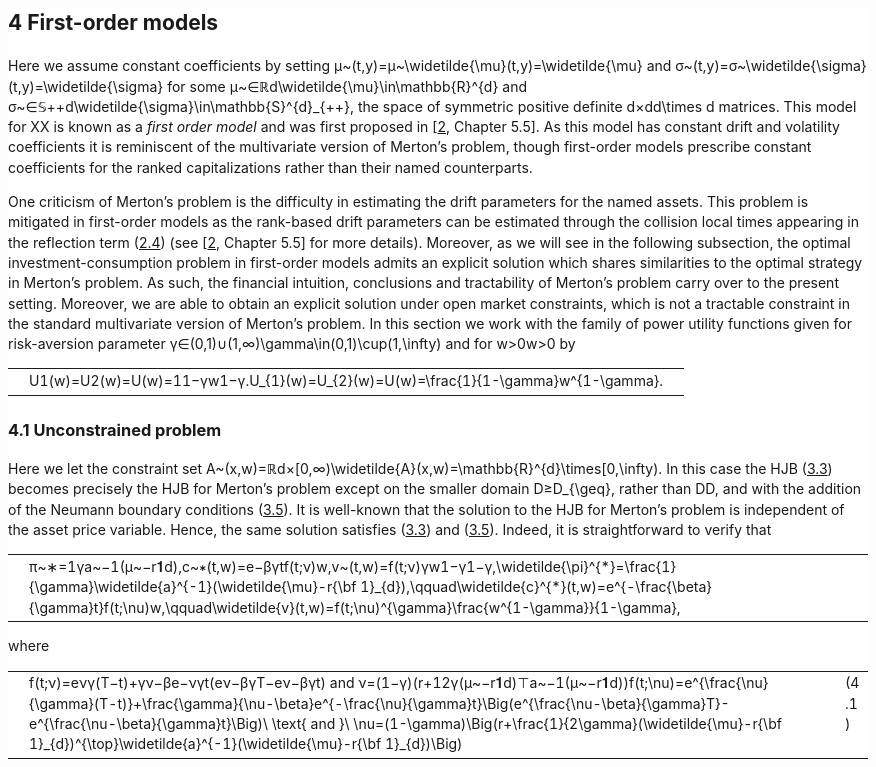 ## 4 First-order models

Here we assume constant coefficients by setting μ~​(t,y)=μ~\widetilde{\mu}(t,y)=\widetilde{\mu} and σ~​(t,y)=σ~\widetilde{\sigma}(t,y)=\widetilde{\sigma} for some μ~∈ℝd\widetilde{\mu}\in\mathbb{R}^{d} and σ~∈𝕊++d\widetilde{\sigma}\in\mathbb{S}^{d}\_{++}, the space of symmetric positive definite d×dd\times d matrices. This model for XX is known as a *first order model* and was first proposed in [[2](https://arxiv.org/html/2510.20763v1#bib.bib2), Chapter 5.5]. As this model has constant drift and volatility coefficients it is reminiscent of the multivariate version of Merton’s problem, though first-order models prescribe constant coefficients for the ranked capitalizations rather than their named counterparts.

One criticism of Merton’s problem is the difficulty in estimating the drift parameters for the named assets. This problem is mitigated in first-order models as the rank-based drift parameters can be estimated through the collision local times appearing in the reflection term ([2.4](https://arxiv.org/html/2510.20763v1#S2.E4 "In 2.1 Financial market ‣ 2 The consumption-investment problem ‣ Consumption-Investment Problem in Rank-Based Models")) (see [[2](https://arxiv.org/html/2510.20763v1#bib.bib2), Chapter 5.5] for more details). Moreover, as we will see in the following subsection, the optimal investment-consumption problem in first-order models admits an explicit solution which shares similarities to the optimal strategy in Merton’s problem. As such, the financial intuition, conclusions and tractability of Merton’s problem carry over to the present setting. Moreover, we are able to obtain an explicit solution under open market constraints, which is not a tractable constraint in the standard multivariate version of Merton’s problem. In this section we work with the family of power utility functions given for risk-aversion parameter γ∈(0,1)∪(1,∞)\gamma\in(0,1)\cup(1,\infty) and for w>0w>0 by

|  |  |  |
| --- | --- | --- |
|  | U1​(w)=U2​(w)=U​(w)=11−γ​w1−γ.U\_{1}(w)=U\_{2}(w)=U(w)=\frac{1}{1-\gamma}w^{1-\gamma}. |  |

### 4.1 Unconstrained problem

Here we let the constraint set A~​(x,w)=ℝd×[0,∞)\widetilde{A}(x,w)=\mathbb{R}^{d}\times[0,\infty). In this case the HJB ([3.3](https://arxiv.org/html/2510.20763v1#S3.E3 "In 3.1 Heuristic discussion ‣ 3 Dynamic programming approach ‣ Consumption-Investment Problem in Rank-Based Models")) becomes precisely the HJB for Merton’s problem except on the smaller domain D≥D\_{\geq}, rather than DD, and with the addition of the Neumann boundary conditions ([3.5](https://arxiv.org/html/2510.20763v1#S3.E5 "In 3.1 Heuristic discussion ‣ 3 Dynamic programming approach ‣ Consumption-Investment Problem in Rank-Based Models")). It is well-known that the solution to the HJB for Merton’s problem is independent of the asset price variable. Hence, the same solution satisfies ([3.3](https://arxiv.org/html/2510.20763v1#S3.E3 "In 3.1 Heuristic discussion ‣ 3 Dynamic programming approach ‣ Consumption-Investment Problem in Rank-Based Models")) and ([3.5](https://arxiv.org/html/2510.20763v1#S3.E5 "In 3.1 Heuristic discussion ‣ 3 Dynamic programming approach ‣ Consumption-Investment Problem in Rank-Based Models")). Indeed, it is straightforward to verify that

|  |  |  |
| --- | --- | --- |
|  | π~∗=1γ​a~−1​(μ~−r​𝟏d),c~∗​(t,w)=e−βγ​t​f​(t;ν)​w,v~​(t,w)=f​(t;ν)γ​w1−γ1−γ,\widetilde{\pi}^{\*}=\frac{1}{\gamma}\widetilde{a}^{-1}(\widetilde{\mu}-r{\bf 1}\_{d}),\qquad\widetilde{c}^{\*}(t,w)=e^{-\frac{\beta}{\gamma}t}f(t;\nu)w,\qquad\widetilde{v}(t,w)=f(t;\nu)^{\gamma}\frac{w^{1-\gamma}}{1-\gamma}, |  |

where

|  |  |  |  |
| --- | --- | --- | --- |
|  | f​(t;ν)=eνγ​(T−t)+γν−β​e−νγ​t​(eν−βγ​T−eν−βγ​t)​ and ​ν=(1−γ)​(r+12​γ​(μ~−r​𝟏d)⊤​a~−1​(μ~−r​𝟏d))f(t;\nu)=e^{\frac{\nu}{\gamma}(T-t)}+\frac{\gamma}{\nu-\beta}e^{-\frac{\nu}{\gamma}t}\Big(e^{\frac{\nu-\beta}{\gamma}T}-e^{\frac{\nu-\beta}{\gamma}t}\Big)\ \text{ and }\ \nu=(1-\gamma)\Big(r+\frac{1}{2\gamma}(\widetilde{\mu}-r{\bf 1}\_{d})^{\top}\widetilde{a}^{-1}(\widetilde{\mu}-r{\bf 1}\_{d})\Big) |  | (4.1) |
